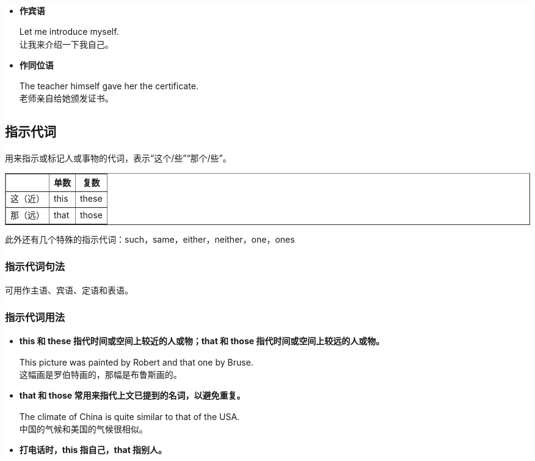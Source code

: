 - **作宾语**

  Let me introduce myself.  
  让我来介绍一下我自己。

- **作同位语**

  The teacher himself gave her the certificate.  
  老师亲自给她颁发证书。

## 指示代词

用来指示或标记人或事物的代词，表示“这个/些”“那个/些”。

<table border="1" cellpadding="8" cellspacing="0">
  <thead>
    <tr>
      <th></th>
      <th>单数</th>
      <th>复数</th>
    </tr>
  </thead>
  <tbody>
    <tr>
      <td>这（近）</td>
      <td>this</td>
      <td>these</td>
    </tr>
    <tr>
      <td>那（远）</td>
      <td>that</td>
      <td>those</td>
    </tr>
  </tbody>
</table>
此外还有几个特殊的指示代词：such，same，either，neither，one，ones

### 指示代词句法

可用作主语、宾语、定语和表语。

### 指示代词用法

- **this 和 these 指代时间或空间上较近的人或物；that 和 those 指代时间或空间上较远的人或物。**

  This picture was painted by Robert and that one by Bruse.  
  这幅画是罗伯特画的，那幅是布鲁斯画的。

- **that 和 those 常用来指代上文已提到的名词，以避免重复。**

  The climate of China is quite similar to that of the USA.  
  中国的气候和美国的气候很相似。

- **打电话时，this 指自己，that 指别人。**
